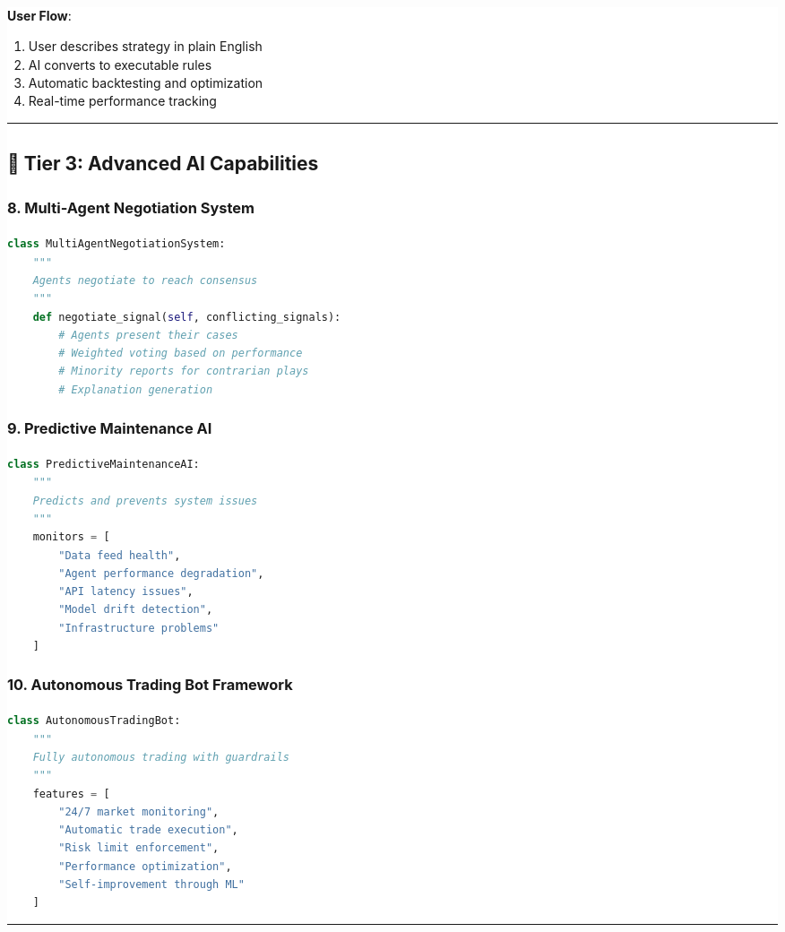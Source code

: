 **User Flow**:
1. User describes strategy in plain English
2. AI converts to executable rules
3. Automatic backtesting and optimization
4. Real-time performance tracking

---

## 🔬 Tier 3: Advanced AI Capabilities

### 8. **Multi-Agent Negotiation System**
```python
class MultiAgentNegotiationSystem:
    """
    Agents negotiate to reach consensus
    """
    def negotiate_signal(self, conflicting_signals):
        # Agents present their cases
        # Weighted voting based on performance
        # Minority reports for contrarian plays
        # Explanation generation
```

### 9. **Predictive Maintenance AI**
```python
class PredictiveMaintenanceAI:
    """
    Predicts and prevents system issues
    """
    monitors = [
        "Data feed health",
        "Agent performance degradation",
        "API latency issues",
        "Model drift detection",
        "Infrastructure problems"
    ]
```

### 10. **Autonomous Trading Bot Framework**
```python
class AutonomousTradingBot:
    """
    Fully autonomous trading with guardrails
    """
    features = [
        "24/7 market monitoring",
        "Automatic trade execution",
        "Risk limit enforcement",
        "Performance optimization",
        "Self-improvement through ML"
    ]
```

---